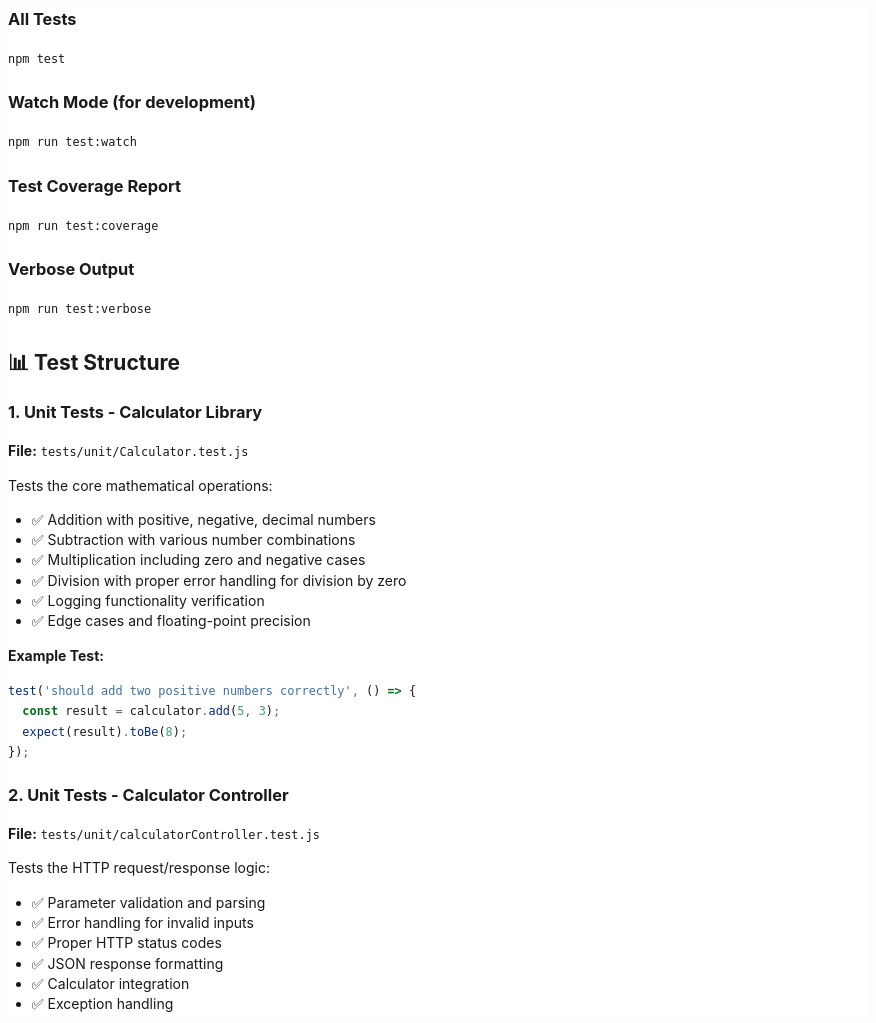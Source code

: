 ### All Tests
```bash
npm test
```

### Watch Mode (for development)
```bash
npm run test:watch
```

### Test Coverage Report
```bash
npm run test:coverage
```

### Verbose Output
```bash
npm run test:verbose
```

## 📊 Test Structure

### 1. Unit Tests - Calculator Library

**File:** `tests/unit/Calculator.test.js`

Tests the core mathematical operations:
- ✅ Addition with positive, negative, decimal numbers
- ✅ Subtraction with various number combinations
- ✅ Multiplication including zero and negative cases
- ✅ Division with proper error handling for division by zero
- ✅ Logging functionality verification
- ✅ Edge cases and floating-point precision

**Example Test:**
```javascript
test('should add two positive numbers correctly', () => {
  const result = calculator.add(5, 3);
  expect(result).toBe(8);
});
```

### 2. Unit Tests - Calculator Controller

**File:** `tests/unit/calculatorController.test.js`

Tests the HTTP request/response logic:
- ✅ Parameter validation and parsing
- ✅ Error handling for invalid inputs
- ✅ Proper HTTP status codes
- ✅ JSON response formatting
- ✅ Calculator integration
- ✅ Exception handling
